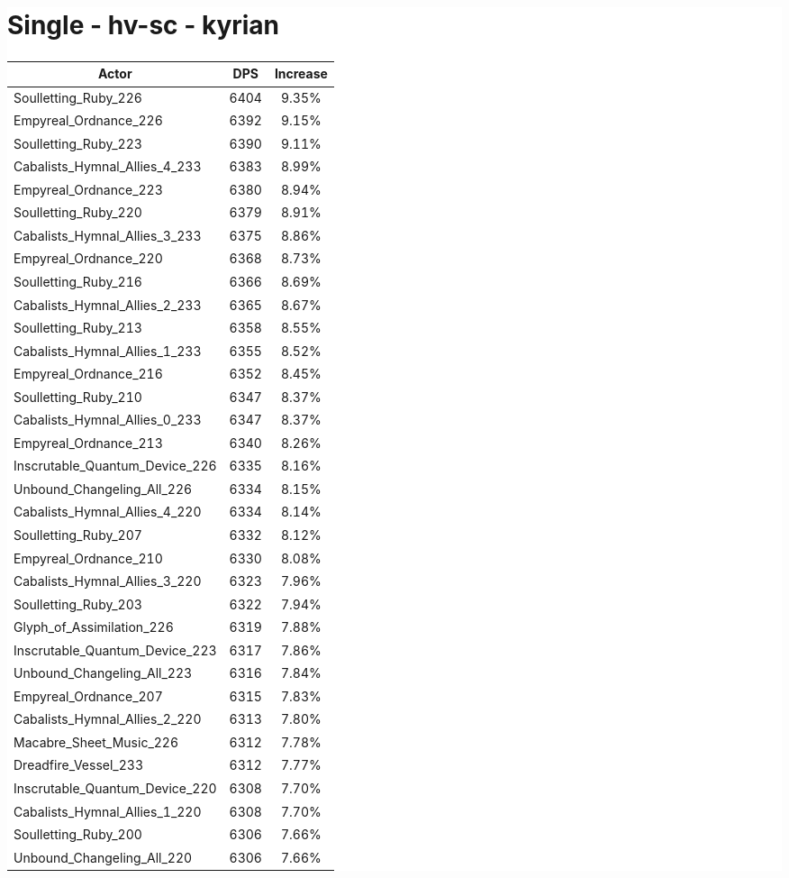 # Single - hv-sc - kyrian
| Actor | DPS | Increase |
|---|:---:|:---:|
|Soulletting_Ruby_226|6404|9.35%|
|Empyreal_Ordnance_226|6392|9.15%|
|Soulletting_Ruby_223|6390|9.11%|
|Cabalists_Hymnal_Allies_4_233|6383|8.99%|
|Empyreal_Ordnance_223|6380|8.94%|
|Soulletting_Ruby_220|6379|8.91%|
|Cabalists_Hymnal_Allies_3_233|6375|8.86%|
|Empyreal_Ordnance_220|6368|8.73%|
|Soulletting_Ruby_216|6366|8.69%|
|Cabalists_Hymnal_Allies_2_233|6365|8.67%|
|Soulletting_Ruby_213|6358|8.55%|
|Cabalists_Hymnal_Allies_1_233|6355|8.52%|
|Empyreal_Ordnance_216|6352|8.45%|
|Soulletting_Ruby_210|6347|8.37%|
|Cabalists_Hymnal_Allies_0_233|6347|8.37%|
|Empyreal_Ordnance_213|6340|8.26%|
|Inscrutable_Quantum_Device_226|6335|8.16%|
|Unbound_Changeling_All_226|6334|8.15%|
|Cabalists_Hymnal_Allies_4_220|6334|8.14%|
|Soulletting_Ruby_207|6332|8.12%|
|Empyreal_Ordnance_210|6330|8.08%|
|Cabalists_Hymnal_Allies_3_220|6323|7.96%|
|Soulletting_Ruby_203|6322|7.94%|
|Glyph_of_Assimilation_226|6319|7.88%|
|Inscrutable_Quantum_Device_223|6317|7.86%|
|Unbound_Changeling_All_223|6316|7.84%|
|Empyreal_Ordnance_207|6315|7.83%|
|Cabalists_Hymnal_Allies_2_220|6313|7.80%|
|Macabre_Sheet_Music_226|6312|7.78%|
|Dreadfire_Vessel_233|6312|7.77%|
|Inscrutable_Quantum_Device_220|6308|7.70%|
|Cabalists_Hymnal_Allies_1_220|6308|7.70%|
|Soulletting_Ruby_200|6306|7.66%|
|Unbound_Changeling_All_220|6306|7.66%|